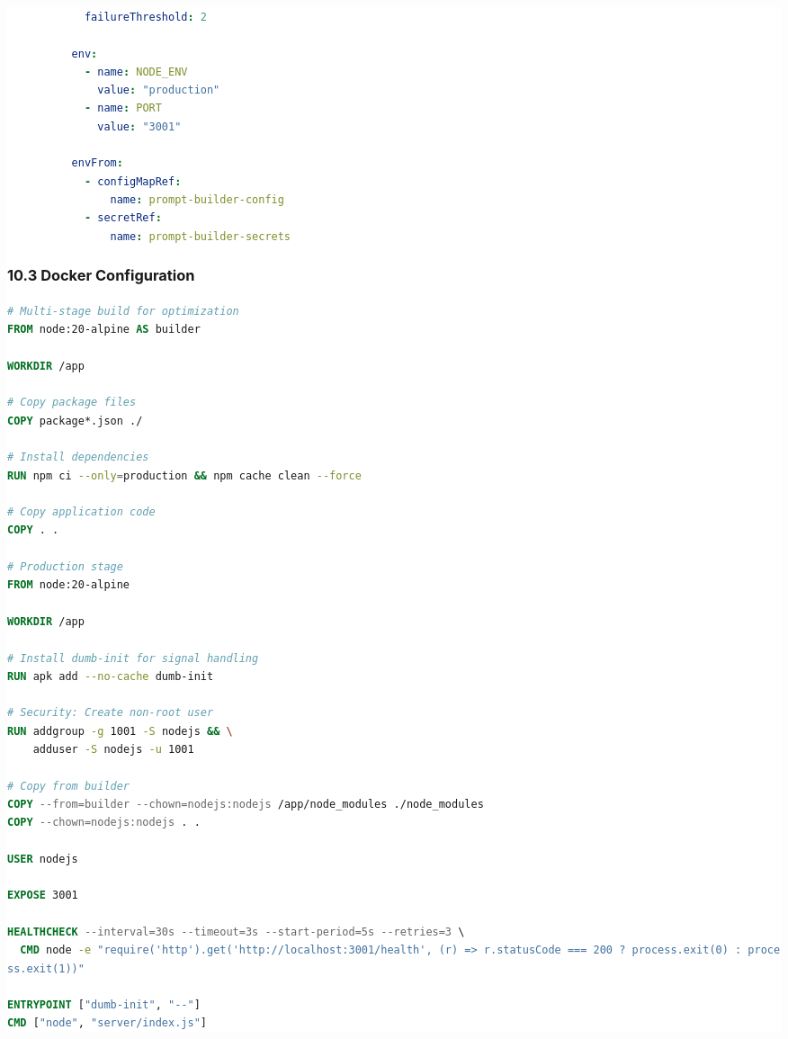 ```yaml
            failureThreshold: 2

          env:
            - name: NODE_ENV
              value: "production"
            - name: PORT
              value: "3001"

          envFrom:
            - configMapRef:
                name: prompt-builder-config
            - secretRef:
                name: prompt-builder-secrets
```

### 10.3 Docker Configuration

```dockerfile
# Multi-stage build for optimization
FROM node:20-alpine AS builder

WORKDIR /app

# Copy package files
COPY package*.json ./

# Install dependencies
RUN npm ci --only=production && npm cache clean --force

# Copy application code
COPY . .

# Production stage
FROM node:20-alpine

WORKDIR /app

# Install dumb-init for signal handling
RUN apk add --no-cache dumb-init

# Security: Create non-root user
RUN addgroup -g 1001 -S nodejs && \
    adduser -S nodejs -u 1001

# Copy from builder
COPY --from=builder --chown=nodejs:nodejs /app/node_modules ./node_modules
COPY --chown=nodejs:nodejs . .

USER nodejs

EXPOSE 3001

HEALTHCHECK --interval=30s --timeout=3s --start-period=5s --retries=3 \
  CMD node -e "require('http').get('http://localhost:3001/health', (r) => r.statusCode === 200 ? process.exit(0) : process.exit(1))"

ENTRYPOINT ["dumb-init", "--"]
CMD ["node", "server/index.js"]
```
